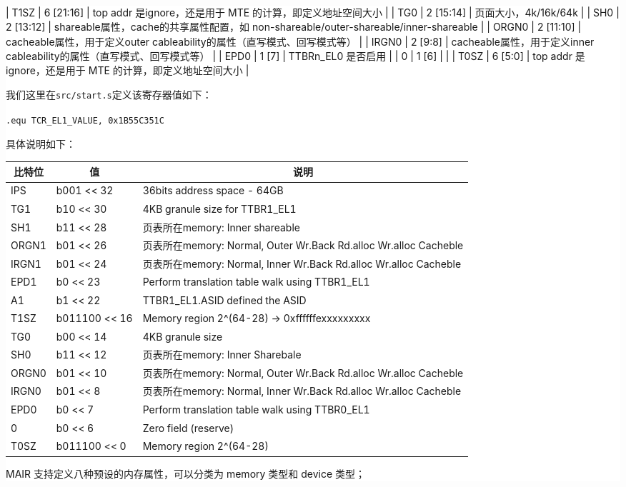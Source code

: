| T1SZ | 6 [21:16] | top addr 是ignore，还是用于 MTE 的计算，即定义地址空间大小 |
| TG0 | 2 [15:14] | 页面大小，4k/16k/64k |
| SH0 | 2 [13:12] | shareable属性，cache的共享属性配置，如 non-shareable/outer-shareable/inner-shareable |
| ORGN0 | 2 [11:10] | cacheable属性，用于定义outer cableability的属性（直写模式、回写模式等） |
| IRGN0 | 2 [9:8] | cacheable属性，用于定义inner cableability的属性（直写模式、回写模式等） |
| EPD0 | 1 [7] | TTBRn_EL0 是否启用 |
| 0 | 1 [6] | |
| T0SZ | 6 [5:0] | top addr 是ignore，还是用于 MTE 的计算，即定义地址空间大小 |

我们这里在`src/start.s`定义该寄存器值如下：

```assembly
.equ TCR_EL1_VALUE, 0x1B55C351C
```

具体说明如下：

| 比特位 | 值 | 说明 |
| - | - | - |
| IPS   | b001    << 32 | 36bits address space - 64GB |
| TG1   | b10     << 30 | 4KB granule size for TTBR1_EL1 |
| SH1   | b11     << 28 | 页表所在memory: Inner shareable |
| ORGN1 | b01     << 26 | 页表所在memory: Normal, Outer Wr.Back Rd.alloc Wr.alloc Cacheble |
| IRGN1 | b01     << 24 | 页表所在memory: Normal, Inner Wr.Back Rd.alloc Wr.alloc Cacheble |
| EPD1   | b0      << 23 | Perform translation table walk using TTBR1_EL1 |
| A1    | b1      << 22 | TTBR1_EL1.ASID defined the ASID |
| T1SZ  | b011100 << 16 | Memory region 2^(64-28) -> 0xffffffexxxxxxxxx |
| TG0   | b00     << 14 | 4KB granule size |
| SH0   | b11     << 12 | 页表所在memory: Inner Sharebale |
| ORGN0 | b01     << 10 | 页表所在memory: Normal, Outer Wr.Back Rd.alloc Wr.alloc Cacheble |
| IRGN0 | b01     << 8  | 页表所在memory: Normal, Inner Wr.Back Rd.alloc Wr.alloc Cacheble |
| EPD0  | b0      << 7  | Perform translation table walk using TTBR0_EL1 |
| 0     | b0      << 6  | Zero field (reserve) |
| T0SZ  | b011100 << 0  | Memory region 2^(64-28) |

MAIR 支持定义八种预设的内存属性，可以分类为 memory 类型和 device 类型；
